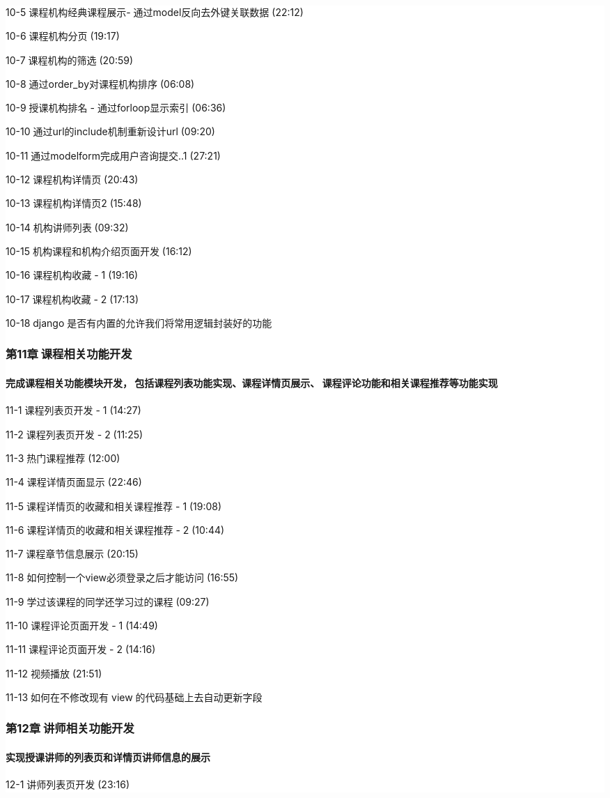 10-5 课程机构经典课程展示- 通过model反向去外键关联数据 (22:12)

10-6 课程机构分页 (19:17)

10-7 课程机构的筛选 (20:59)

10-8 通过order_by对课程机构排序 (06:08)

10-9 授课机构排名 - 通过forloop显示索引 (06:36)

10-10 通过url的include机制重新设计url (09:20)

10-11 通过modelform完成用户咨询提交..1 (27:21)

10-12 课程机构详情页 (20:43)

10-13 课程机构详情页2 (15:48)

10-14 机构讲师列表 (09:32)

10-15 机构课程和机构介绍页面开发 (16:12)

10-16 课程机构收藏 - 1 (19:16)

10-17 课程机构收藏 - 2 (17:13)

10-18 django 是否有内置的允许我们将常用逻辑封装好的功能


### 第11章 课程相关功能开发

#### 完成课程相关功能模块开发， 包括课程列表功能实现、课程详情页展示、 课程评论功能和相关课程推荐等功能实现
11-1 课程列表页开发 - 1 (14:27)

11-2 课程列表页开发 - 2 (11:25)

11-3 热门课程推荐 (12:00)

11-4 课程详情页面显示 (22:46)

11-5 课程详情页的收藏和相关课程推荐 - 1 (19:08)

11-6 课程详情页的收藏和相关课程推荐 - 2 (10:44)

11-7 课程章节信息展示 (20:15)

11-8 如何控制一个view必须登录之后才能访问 (16:55)

11-9 学过该课程的同学还学习过的课程 (09:27)

11-10 课程评论页面开发 - 1 (14:49)

11-11 课程评论页面开发 - 2 (14:16)

11-12 视频播放 (21:51)

11-13 如何在不修改现有 view 的代码基础上去自动更新字段


### 第12章 讲师相关功能开发

#### 实现授课讲师的列表页和详情页讲师信息的展示
12-1 讲师列表页开发 (23:16)
